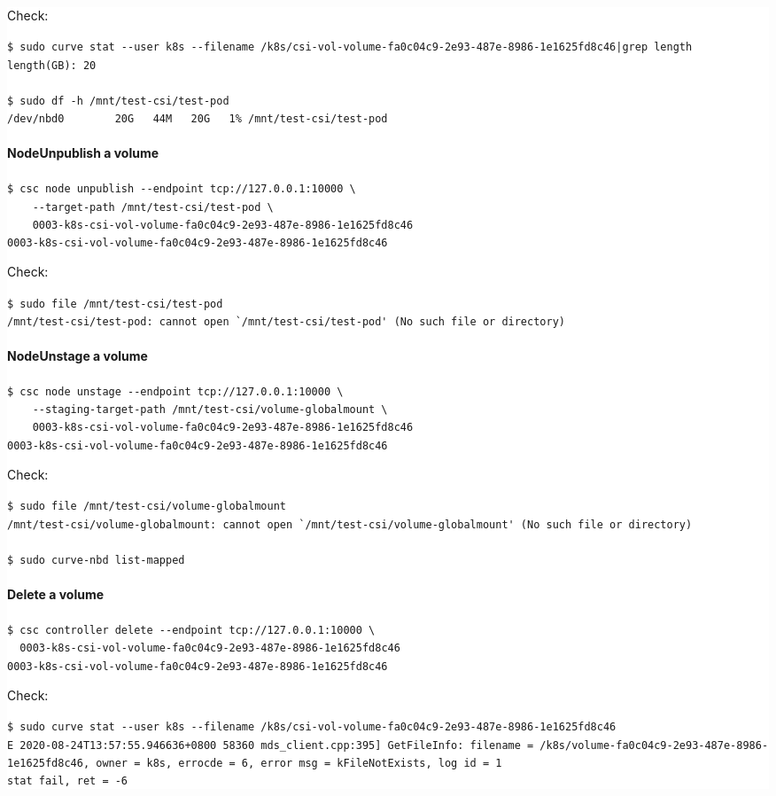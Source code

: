 Check:

```text
$ sudo curve stat --user k8s --filename /k8s/csi-vol-volume-fa0c04c9-2e93-487e-8986-1e1625fd8c46|grep length
length(GB): 20

$ sudo df -h /mnt/test-csi/test-pod
/dev/nbd0        20G   44M   20G   1% /mnt/test-csi/test-pod
```

#### NodeUnpublish a volume

```text
$ csc node unpublish --endpoint tcp://127.0.0.1:10000 \
    --target-path /mnt/test-csi/test-pod \
    0003-k8s-csi-vol-volume-fa0c04c9-2e93-487e-8986-1e1625fd8c46
0003-k8s-csi-vol-volume-fa0c04c9-2e93-487e-8986-1e1625fd8c46
```

Check:

```
$ sudo file /mnt/test-csi/test-pod
/mnt/test-csi/test-pod: cannot open `/mnt/test-csi/test-pod' (No such file or directory)
```

#### NodeUnstage a volume

```text
$ csc node unstage --endpoint tcp://127.0.0.1:10000 \
    --staging-target-path /mnt/test-csi/volume-globalmount \
    0003-k8s-csi-vol-volume-fa0c04c9-2e93-487e-8986-1e1625fd8c46
0003-k8s-csi-vol-volume-fa0c04c9-2e93-487e-8986-1e1625fd8c46
```

Check:

```
$ sudo file /mnt/test-csi/volume-globalmount
/mnt/test-csi/volume-globalmount: cannot open `/mnt/test-csi/volume-globalmount' (No such file or directory)

$ sudo curve-nbd list-mapped
```

#### Delete a volume

```text
$ csc controller delete --endpoint tcp://127.0.0.1:10000 \
  0003-k8s-csi-vol-volume-fa0c04c9-2e93-487e-8986-1e1625fd8c46
0003-k8s-csi-vol-volume-fa0c04c9-2e93-487e-8986-1e1625fd8c46
```

Check:

```
$ sudo curve stat --user k8s --filename /k8s/csi-vol-volume-fa0c04c9-2e93-487e-8986-1e1625fd8c46
E 2020-08-24T13:57:55.946636+0800 58360 mds_client.cpp:395] GetFileInfo: filename = /k8s/volume-fa0c04c9-2e93-487e-8986-1e1625fd8c46, owner = k8s, errocde = 6, error msg = kFileNotExists, log id = 1
stat fail, ret = -6
```
